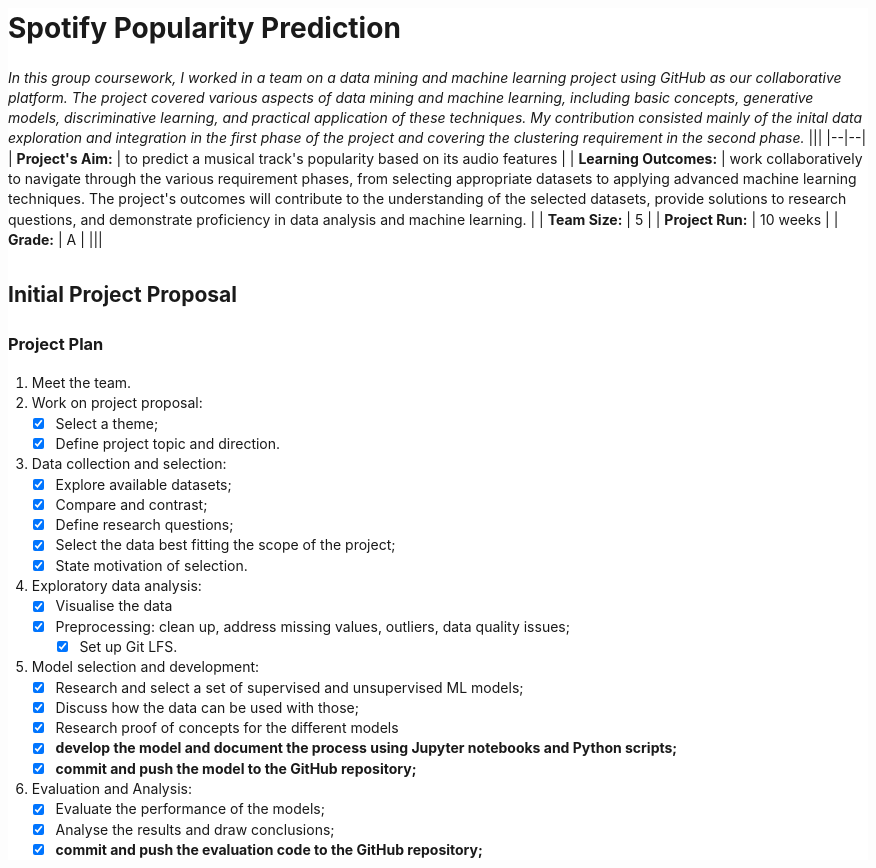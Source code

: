 # Spotify Popularity Prediction
_In this group coursework, I worked in a team on a data mining and machine learning project using
GitHub as our collaborative platform. 
The project covered various aspects of data mining and machine learning, including basic concepts,
generative models, discriminative learning, and practical application of these techniques. My contribution consisted mainly of the inital data exploration and integration in the first phase of the project and covering the clustering requirement in the second phase._
|||
|--|--|
| **Project's Aim:** | to predict a musical track's popularity based on its audio features |
| **Learning Outcomes:** | work collaboratively to navigate through the various requirement phases, from selecting appropriate datasets to applying advanced machine learning techniques. The project's outcomes will contribute to the understanding of the selected datasets, provide solutions to research questions, and demonstrate proficiency in data analysis and machine learning. |
| **Team Size:** | 5 |
| **Project Run:** | 10 weeks |
| **Grade:** | A |
|||


## Initial Project Proposal

### Project Plan
 1. Meet the team.
 2. Work on project proposal:
    - [x] Select a theme;
    - [x] Define project topic and direction.
 3. Data collection and selection:
    - [x] Explore available datasets;
    - [x] Compare and contrast;
    - [x] Define research questions;                   <!-- Clear questions and objectives based on the selected theme/datasets, identify specific problems or hypotheses to be addressed-->
    - [x] Select the data best fitting the scope of the project;
    - [x] State motivation of selection.               <!-- Explain how the data can be used for all models-->
 4. Exploratory data analysis:
    - [x] Visualise the data                                           <!--communicate insights and trends within the dataset // use Seaborn, Plotly or Matplotlib-->
    - [x] Preprocessing: clean up, address missing values, outliers, data quality issues;                <!-- use notebooks/scripts for that-->
      - [x] Set up Git LFS.
 5. Model selection and development:
    - [x] Research and select a set of supervised and unsupervised ML models;
    - [x] Discuss how the data can be used with those;                   <!-- including any formatting/manipulation or modifications to the data-->
    - [x] Research proof of concepts for the different models                             <!-- lab exercises/recommended reading-->
    - [x] **develop the model and document the process using Jupyter notebooks and Python scripts;**       <!-- number the books in order of execution -->
    - [x] **commit and push the model to the GitHub repository;**
 6. Evaluation and Analysis:
    - [x] Evaluate the performance of the models;      <!-- use notebooks/scripts for that-->
    - [x] Analyse the results and draw conclusions;   <!-- use notebooks/scripts for that-->
    - [x] **commit and push the evaluation code to the GitHub repository;**
